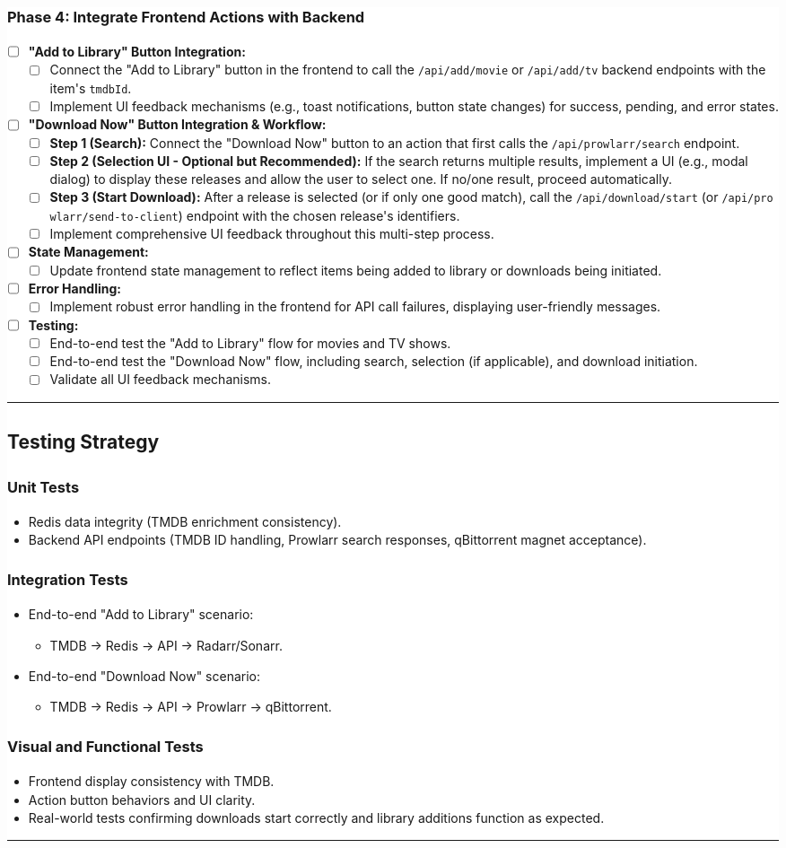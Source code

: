### Phase 4: Integrate Frontend Actions with Backend

*   [ ] **"Add to Library" Button Integration:**
    *   [ ] Connect the "Add to Library" button in the frontend to call the `/api/add/movie` or `/api/add/tv` backend endpoints with the item's `tmdbId`.
    *   [ ] Implement UI feedback mechanisms (e.g., toast notifications, button state changes) for success, pending, and error states.
*   [ ] **"Download Now" Button Integration & Workflow:**
    *   [ ] **Step 1 (Search):** Connect the "Download Now" button to an action that first calls the `/api/prowlarr/search` endpoint.
    *   [ ] **Step 2 (Selection UI - Optional but Recommended):** If the search returns multiple results, implement a UI (e.g., modal dialog) to display these releases and allow the user to select one. If no/one result, proceed automatically.
    *   [ ] **Step 3 (Start Download):** After a release is selected (or if only one good match), call the `/api/download/start` (or `/api/prowlarr/send-to-client`) endpoint with the chosen release's identifiers.
    *   [ ] Implement comprehensive UI feedback throughout this multi-step process.
*   [ ] **State Management:**
    *   [ ] Update frontend state management to reflect items being added to library or downloads being initiated.
*   [ ] **Error Handling:**
    *   [ ] Implement robust error handling in the frontend for API call failures, displaying user-friendly messages.
*   [ ] **Testing:**
    *   [ ] End-to-end test the "Add to Library" flow for movies and TV shows.
    *   [ ] End-to-end test the "Download Now" flow, including search, selection (if applicable), and download initiation.
    *   [ ] Validate all UI feedback mechanisms.

---

## Testing Strategy

### Unit Tests

* Redis data integrity (TMDB enrichment consistency).
* Backend API endpoints (TMDB ID handling, Prowlarr search responses, qBittorrent magnet acceptance).

### Integration Tests

* End-to-end "Add to Library" scenario:

  * TMDB → Redis → API → Radarr/Sonarr.

* End-to-end "Download Now" scenario:

  * TMDB → Redis → API → Prowlarr → qBittorrent.

### Visual and Functional Tests

* Frontend display consistency with TMDB.
* Action button behaviors and UI clarity.
* Real-world tests confirming downloads start correctly and library additions function as expected.

---